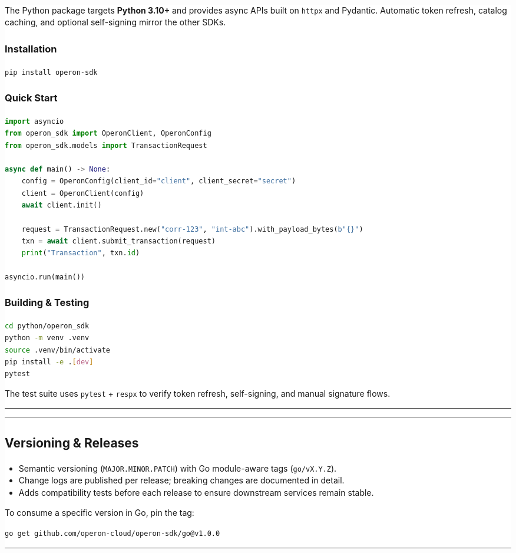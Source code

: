 The Python package targets **Python 3.10+** and provides async APIs built on `httpx` and Pydantic. Automatic token refresh, catalog caching, and optional self-signing mirror the other SDKs.

### Installation

```bash
pip install operon-sdk
```

### Quick Start

```python
import asyncio
from operon_sdk import OperonClient, OperonConfig
from operon_sdk.models import TransactionRequest

async def main() -> None:
    config = OperonConfig(client_id="client", client_secret="secret")
    client = OperonClient(config)
    await client.init()

    request = TransactionRequest.new("corr-123", "int-abc").with_payload_bytes(b"{}")
    txn = await client.submit_transaction(request)
    print("Transaction", txn.id)

asyncio.run(main())
```

### Building & Testing

```bash
cd python/operon_sdk
python -m venv .venv
source .venv/bin/activate
pip install -e .[dev]
pytest
```

The test suite uses `pytest` + `respx` to verify token refresh, self-signing, and manual signature flows.

---

---

## Versioning & Releases

- Semantic versioning (`MAJOR.MINOR.PATCH`) with Go module-aware tags (`go/vX.Y.Z`).
- Change logs are published per release; breaking changes are documented in detail.
- Adds compatibility tests before each release to ensure downstream services remain stable.

To consume a specific version in Go, pin the tag:

```bash
go get github.com/operon-cloud/operon-sdk/go@v1.0.0
```

---